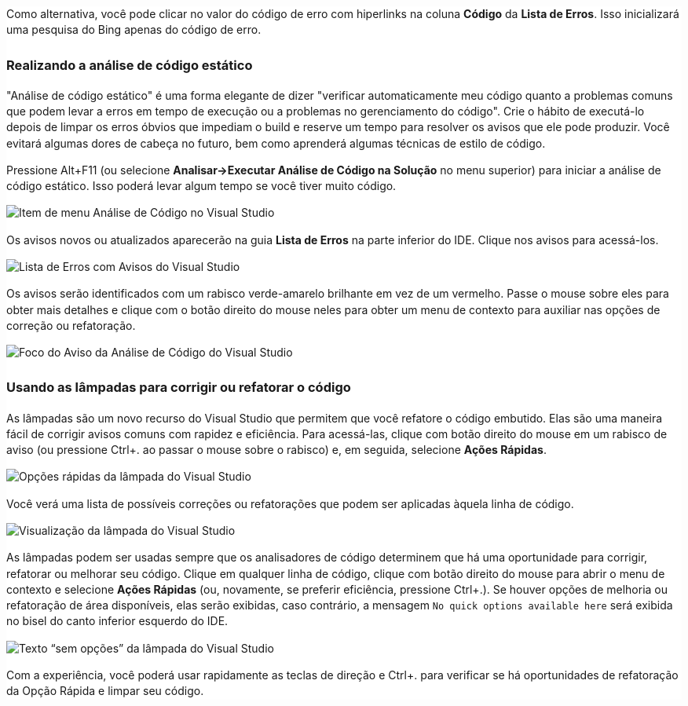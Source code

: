  Como alternativa, você pode clicar no valor do código de erro com hiperlinks na coluna **Código** da **Lista de Erros**. Isso inicializará uma pesquisa do Bing apenas do código de erro.  

### <a name="performing-static-code-analysis"></a>Realizando a análise de código estático  
 "Análise de código estático" é uma forma elegante de dizer "verificar automaticamente meu código quanto a problemas comuns que podem levar a erros em tempo de execução ou a problemas no gerenciamento do código". Crie o hábito de executá-lo depois de limpar os erros óbvios que impediam o build e reserve um tempo para resolver os avisos que ele pode produzir. Você evitará algumas dores de cabeça no futuro, bem como aprenderá algumas técnicas de estilo de código.  

 Pressione Alt+F11 (ou selecione **Analisar->Executar Análise de Código na Solução** no menu superior) para iniciar a análise de código estático. Isso poderá levar algum tempo se você tiver muito código.  

 ![Item de menu Análise de Código no Visual Studio](~/ide/media/vs_ide_gs_debug_run_code_analysis.png "Vs_ide_gs_debug_run_code_analysis")  

 Os avisos novos ou atualizados aparecerão na guia **Lista de Erros** na parte inferior do IDE. Clique nos avisos para acessá-los.  

 ![Lista de Erros com Avisos do Visual Studio](~/ide/media/vs_ide_gs_debug_code_analysis_warning_error_list.PNG "vs_ide_gs_debug_code_analysis_warning_error_list")  

 Os avisos serão identificados com um rabisco verde-amarelo brilhante em vez de um vermelho. Passe o mouse sobre eles para obter mais detalhes e clique com o botão direito do mouse neles para obter um menu de contexto para auxiliar nas opções de correção ou refatoração.  

 ![Foco do Aviso da Análise de Código do Visual Studio](~/ide/media/vs_ide_gs_debug_code_analysis_warning_hover.png "vs_ide_gs_debug_code_analysis_warning_hover")  

### <a name="using-light-bulbs-to-fix-or-refactor-code"></a>Usando as lâmpadas para corrigir ou refatorar o código  
 As lâmpadas são um novo recurso do Visual Studio que permitem que você refatore o código embutido. Elas são uma maneira fácil de corrigir avisos comuns com rapidez e eficiência. Para acessá-las, clique com botão direito do mouse em um rabisco de aviso (ou pressione Ctrl+. ao passar o mouse sobre o rabisco) e, em seguida, selecione **Ações Rápidas**.  

 ![Opções rápidas da lâmpada do Visual Studio](~/ide/media/vs_ide_gs_debug_light_bulb1.png "Vs_ide_gs_debug_light_bulb1")  

 Você verá uma lista de possíveis correções ou refatorações que podem ser aplicadas àquela linha de código.  

 ![Visualização da lâmpada do Visual Studio](~/ide/media/vs_ide_gs_debug_light_bulb_preview_changes.PNG "Vs_ide_gs_debug_light_bulb_preview_changes")  

 As lâmpadas podem ser usadas sempre que os analisadores de código determinem que há uma oportunidade para corrigir, refatorar ou melhorar seu código. Clique em qualquer linha de código, clique com botão direito do mouse para abrir o menu de contexto e selecione **Ações Rápidas** (ou, novamente, se preferir eficiência, pressione Ctrl+.). Se houver opções de melhoria ou refatoração de área disponíveis, elas serão exibidas, caso contrário, a mensagem `No quick options available here` será exibida no bisel do canto inferior esquerdo do IDE.  

 ![Texto “sem opções” da lâmpada do Visual Studio](~/ide/media/vs_ide_gs_debug_light_bulb_no_options.PNG "Vs_ide_gs_debug_light_bulb_no_options")  

 Com a experiência, você poderá usar rapidamente as teclas de direção e Ctrl+. para verificar se há oportunidades de refatoração da Opção Rápida e limpar seu código.  
